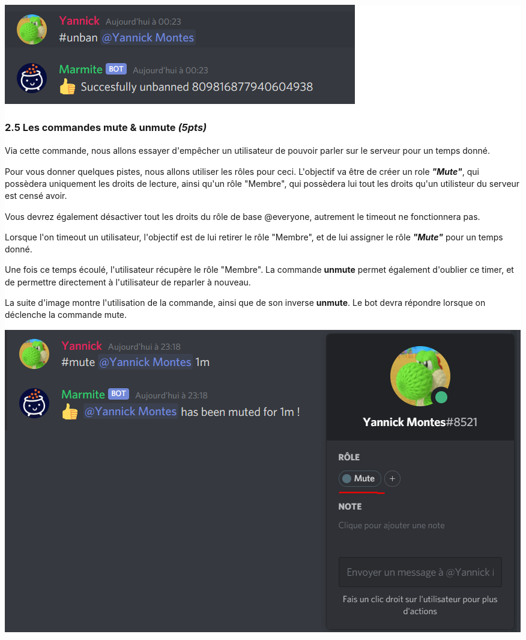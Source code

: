 ![ban exemple](ReadmeImages/unbanExemple.png)

### 2.5 Les commandes mute & unmute *(5pts)*

Via cette commande, nous allons essayer d'empêcher un utilisateur de pouvoir parler sur le serveur pour un temps donné.

Pour vous donner quelques pistes, nous allons utiliser les rôles pour ceci. L'objectif va être de créer un role ***"Mute"***, qui possèdera uniquement les droits de lecture, ainsi qu'un rôle "Membre", qui possèdera lui tout les droits qu'un utilisteur du serveur est censé avoir. 

Vous devrez également désactiver tout les droits du rôle de base @everyone, autrement le timeout ne fonctionnera pas.


Lorsque l'on timeout un utilisateur, l'objectif est de lui retirer le rôle "Membre", et de lui assigner le rôle ***"Mute"*** pour un temps donné. 

Une fois ce temps écoulé, l'utilisateur récupère le rôle "Membre". La commande **unmute** permet également d'oublier ce timer, et de permettre directement à l'utilisateur de reparler à nouveau.

La suite d'image montre l'utilisation de la commande, ainsi que de son inverse **unmute**. Le bot devra répondre lorsque on déclenche la commande mute.

![mute exemple](ReadmeImages/muteExemple.png)
